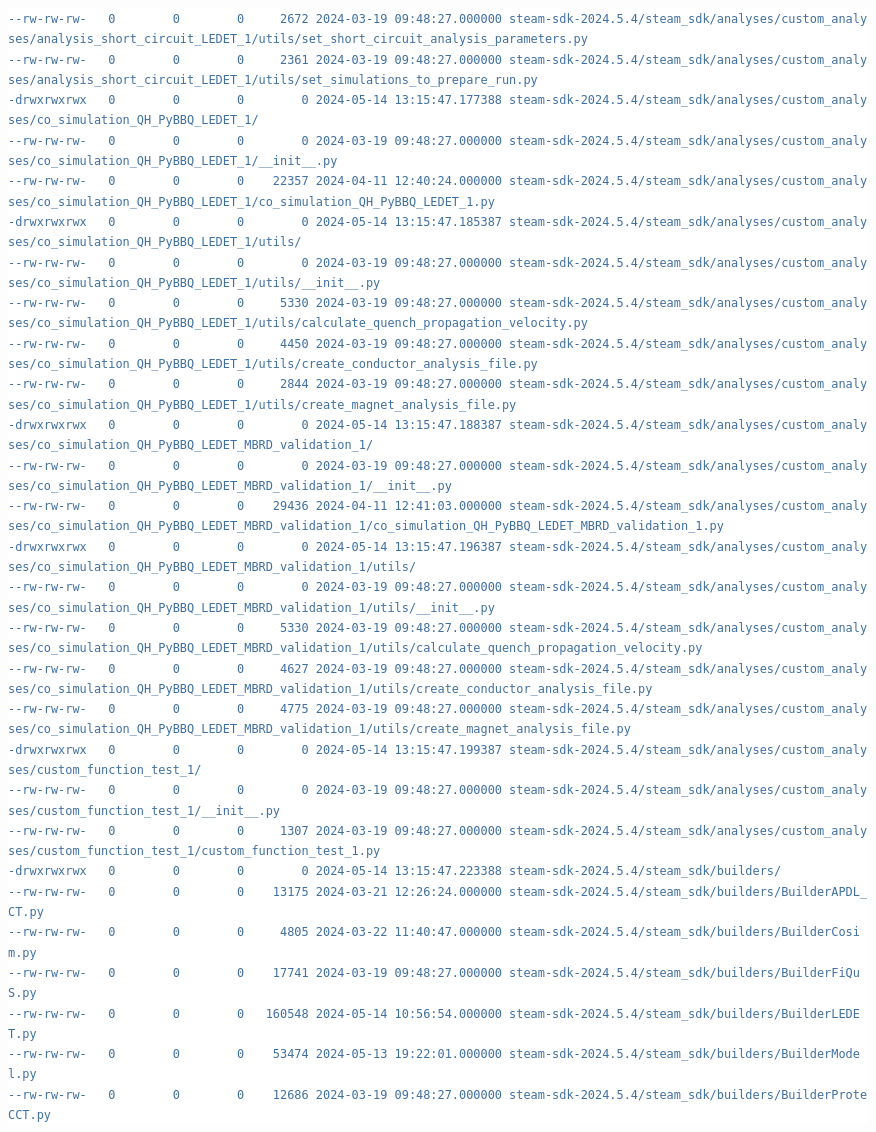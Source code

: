 ```diff
--rw-rw-rw-   0        0        0     2672 2024-03-19 09:48:27.000000 steam-sdk-2024.5.4/steam_sdk/analyses/custom_analyses/analysis_short_circuit_LEDET_1/utils/set_short_circuit_analysis_parameters.py
--rw-rw-rw-   0        0        0     2361 2024-03-19 09:48:27.000000 steam-sdk-2024.5.4/steam_sdk/analyses/custom_analyses/analysis_short_circuit_LEDET_1/utils/set_simulations_to_prepare_run.py
-drwxrwxrwx   0        0        0        0 2024-05-14 13:15:47.177388 steam-sdk-2024.5.4/steam_sdk/analyses/custom_analyses/co_simulation_QH_PyBBQ_LEDET_1/
--rw-rw-rw-   0        0        0        0 2024-03-19 09:48:27.000000 steam-sdk-2024.5.4/steam_sdk/analyses/custom_analyses/co_simulation_QH_PyBBQ_LEDET_1/__init__.py
--rw-rw-rw-   0        0        0    22357 2024-04-11 12:40:24.000000 steam-sdk-2024.5.4/steam_sdk/analyses/custom_analyses/co_simulation_QH_PyBBQ_LEDET_1/co_simulation_QH_PyBBQ_LEDET_1.py
-drwxrwxrwx   0        0        0        0 2024-05-14 13:15:47.185387 steam-sdk-2024.5.4/steam_sdk/analyses/custom_analyses/co_simulation_QH_PyBBQ_LEDET_1/utils/
--rw-rw-rw-   0        0        0        0 2024-03-19 09:48:27.000000 steam-sdk-2024.5.4/steam_sdk/analyses/custom_analyses/co_simulation_QH_PyBBQ_LEDET_1/utils/__init__.py
--rw-rw-rw-   0        0        0     5330 2024-03-19 09:48:27.000000 steam-sdk-2024.5.4/steam_sdk/analyses/custom_analyses/co_simulation_QH_PyBBQ_LEDET_1/utils/calculate_quench_propagation_velocity.py
--rw-rw-rw-   0        0        0     4450 2024-03-19 09:48:27.000000 steam-sdk-2024.5.4/steam_sdk/analyses/custom_analyses/co_simulation_QH_PyBBQ_LEDET_1/utils/create_conductor_analysis_file.py
--rw-rw-rw-   0        0        0     2844 2024-03-19 09:48:27.000000 steam-sdk-2024.5.4/steam_sdk/analyses/custom_analyses/co_simulation_QH_PyBBQ_LEDET_1/utils/create_magnet_analysis_file.py
-drwxrwxrwx   0        0        0        0 2024-05-14 13:15:47.188387 steam-sdk-2024.5.4/steam_sdk/analyses/custom_analyses/co_simulation_QH_PyBBQ_LEDET_MBRD_validation_1/
--rw-rw-rw-   0        0        0        0 2024-03-19 09:48:27.000000 steam-sdk-2024.5.4/steam_sdk/analyses/custom_analyses/co_simulation_QH_PyBBQ_LEDET_MBRD_validation_1/__init__.py
--rw-rw-rw-   0        0        0    29436 2024-04-11 12:41:03.000000 steam-sdk-2024.5.4/steam_sdk/analyses/custom_analyses/co_simulation_QH_PyBBQ_LEDET_MBRD_validation_1/co_simulation_QH_PyBBQ_LEDET_MBRD_validation_1.py
-drwxrwxrwx   0        0        0        0 2024-05-14 13:15:47.196387 steam-sdk-2024.5.4/steam_sdk/analyses/custom_analyses/co_simulation_QH_PyBBQ_LEDET_MBRD_validation_1/utils/
--rw-rw-rw-   0        0        0        0 2024-03-19 09:48:27.000000 steam-sdk-2024.5.4/steam_sdk/analyses/custom_analyses/co_simulation_QH_PyBBQ_LEDET_MBRD_validation_1/utils/__init__.py
--rw-rw-rw-   0        0        0     5330 2024-03-19 09:48:27.000000 steam-sdk-2024.5.4/steam_sdk/analyses/custom_analyses/co_simulation_QH_PyBBQ_LEDET_MBRD_validation_1/utils/calculate_quench_propagation_velocity.py
--rw-rw-rw-   0        0        0     4627 2024-03-19 09:48:27.000000 steam-sdk-2024.5.4/steam_sdk/analyses/custom_analyses/co_simulation_QH_PyBBQ_LEDET_MBRD_validation_1/utils/create_conductor_analysis_file.py
--rw-rw-rw-   0        0        0     4775 2024-03-19 09:48:27.000000 steam-sdk-2024.5.4/steam_sdk/analyses/custom_analyses/co_simulation_QH_PyBBQ_LEDET_MBRD_validation_1/utils/create_magnet_analysis_file.py
-drwxrwxrwx   0        0        0        0 2024-05-14 13:15:47.199387 steam-sdk-2024.5.4/steam_sdk/analyses/custom_analyses/custom_function_test_1/
--rw-rw-rw-   0        0        0        0 2024-03-19 09:48:27.000000 steam-sdk-2024.5.4/steam_sdk/analyses/custom_analyses/custom_function_test_1/__init__.py
--rw-rw-rw-   0        0        0     1307 2024-03-19 09:48:27.000000 steam-sdk-2024.5.4/steam_sdk/analyses/custom_analyses/custom_function_test_1/custom_function_test_1.py
-drwxrwxrwx   0        0        0        0 2024-05-14 13:15:47.223388 steam-sdk-2024.5.4/steam_sdk/builders/
--rw-rw-rw-   0        0        0    13175 2024-03-21 12:26:24.000000 steam-sdk-2024.5.4/steam_sdk/builders/BuilderAPDL_CT.py
--rw-rw-rw-   0        0        0     4805 2024-03-22 11:40:47.000000 steam-sdk-2024.5.4/steam_sdk/builders/BuilderCosim.py
--rw-rw-rw-   0        0        0    17741 2024-03-19 09:48:27.000000 steam-sdk-2024.5.4/steam_sdk/builders/BuilderFiQuS.py
--rw-rw-rw-   0        0        0   160548 2024-05-14 10:56:54.000000 steam-sdk-2024.5.4/steam_sdk/builders/BuilderLEDET.py
--rw-rw-rw-   0        0        0    53474 2024-05-13 19:22:01.000000 steam-sdk-2024.5.4/steam_sdk/builders/BuilderModel.py
--rw-rw-rw-   0        0        0    12686 2024-03-19 09:48:27.000000 steam-sdk-2024.5.4/steam_sdk/builders/BuilderProteCCT.py
```